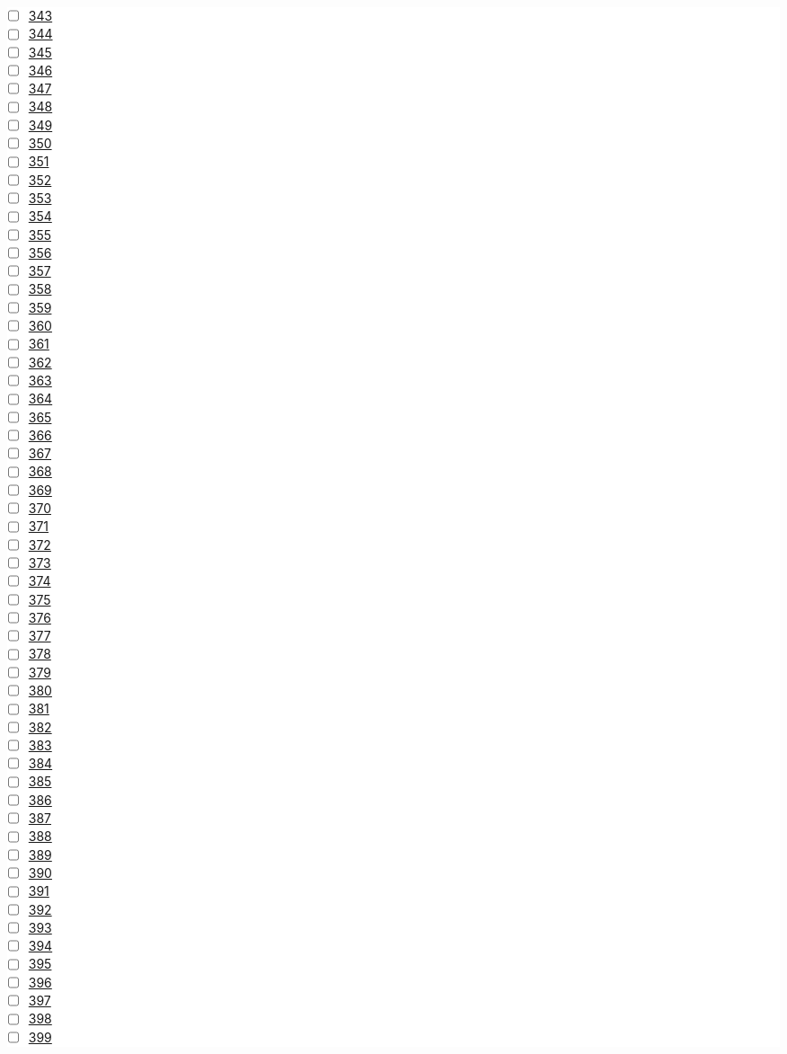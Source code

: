 * [ ] [343](https://uva.onlinejudge.org/external/3/343.pdf)
* [ ] [344](https://uva.onlinejudge.org/external/3/344.pdf)
* [ ] [345](https://uva.onlinejudge.org/external/3/345.pdf)
* [ ] [346](https://uva.onlinejudge.org/external/3/346.pdf)
* [ ] [347](https://uva.onlinejudge.org/external/3/347.pdf)
* [ ] [348](https://uva.onlinejudge.org/external/3/348.pdf)
* [ ] [349](https://uva.onlinejudge.org/external/3/349.pdf)
* [ ] [350](https://uva.onlinejudge.org/external/3/350.pdf)
* [ ] [351](https://uva.onlinejudge.org/external/3/351.pdf)
* [ ] [352](https://uva.onlinejudge.org/external/3/352.pdf)
* [ ] [353](https://uva.onlinejudge.org/external/3/353.pdf)
* [ ] [354](https://uva.onlinejudge.org/external/3/354.pdf)
* [ ] [355](https://uva.onlinejudge.org/external/3/355.pdf)
* [ ] [356](https://uva.onlinejudge.org/external/3/356.pdf)
* [ ] [357](https://uva.onlinejudge.org/external/3/357.pdf)
* [ ] [358](https://uva.onlinejudge.org/external/3/358.pdf)
* [ ] [359](https://uva.onlinejudge.org/external/3/359.pdf)
* [ ] [360](https://uva.onlinejudge.org/external/3/360.pdf)
* [ ] [361](https://uva.onlinejudge.org/external/3/361.pdf)
* [ ] [362](https://uva.onlinejudge.org/external/3/362.pdf)
* [ ] [363](https://uva.onlinejudge.org/external/3/363.pdf)
* [ ] [364](https://uva.onlinejudge.org/external/3/364.pdf)
* [ ] [365](https://uva.onlinejudge.org/external/3/365.pdf)
* [ ] [366](https://uva.onlinejudge.org/external/3/366.pdf)
* [ ] [367](https://uva.onlinejudge.org/external/3/367.pdf)
* [ ] [368](https://uva.onlinejudge.org/external/3/368.pdf)
* [ ] [369](https://uva.onlinejudge.org/external/3/369.pdf)
* [ ] [370](https://uva.onlinejudge.org/external/3/370.pdf)
* [ ] [371](https://uva.onlinejudge.org/external/3/371.pdf)
* [ ] [372](https://uva.onlinejudge.org/external/3/372.pdf)
* [ ] [373](https://uva.onlinejudge.org/external/3/373.pdf)
* [ ] [374](https://uva.onlinejudge.org/external/3/374.pdf)
* [ ] [375](https://uva.onlinejudge.org/external/3/375.pdf)
* [ ] [376](https://uva.onlinejudge.org/external/3/376.pdf)
* [ ] [377](https://uva.onlinejudge.org/external/3/377.pdf)
* [ ] [378](https://uva.onlinejudge.org/external/3/378.pdf)
* [ ] [379](https://uva.onlinejudge.org/external/3/379.pdf)
* [ ] [380](https://uva.onlinejudge.org/external/3/380.pdf)
* [ ] [381](https://uva.onlinejudge.org/external/3/381.pdf)
* [ ] [382](https://uva.onlinejudge.org/external/3/382.pdf)
* [ ] [383](https://uva.onlinejudge.org/external/3/383.pdf)
* [ ] [384](https://uva.onlinejudge.org/external/3/384.pdf)
* [ ] [385](https://uva.onlinejudge.org/external/3/385.pdf)
* [ ] [386](https://uva.onlinejudge.org/external/3/386.pdf)
* [ ] [387](https://uva.onlinejudge.org/external/3/387.pdf)
* [ ] [388](https://uva.onlinejudge.org/external/3/388.pdf)
* [ ] [389](https://uva.onlinejudge.org/external/3/389.pdf)
* [ ] [390](https://uva.onlinejudge.org/external/3/390.pdf)
* [ ] [391](https://uva.onlinejudge.org/external/3/391.pdf)
* [ ] [392](https://uva.onlinejudge.org/external/3/392.pdf)
* [ ] [393](https://uva.onlinejudge.org/external/3/393.pdf)
* [ ] [394](https://uva.onlinejudge.org/external/3/394.pdf)
* [ ] [395](https://uva.onlinejudge.org/external/3/395.pdf)
* [ ] [396](https://uva.onlinejudge.org/external/3/396.pdf)
* [ ] [397](https://uva.onlinejudge.org/external/3/397.pdf)
* [ ] [398](https://uva.onlinejudge.org/external/3/398.pdf)
* [ ] [399](https://uva.onlinejudge.org/external/3/399.pdf)
